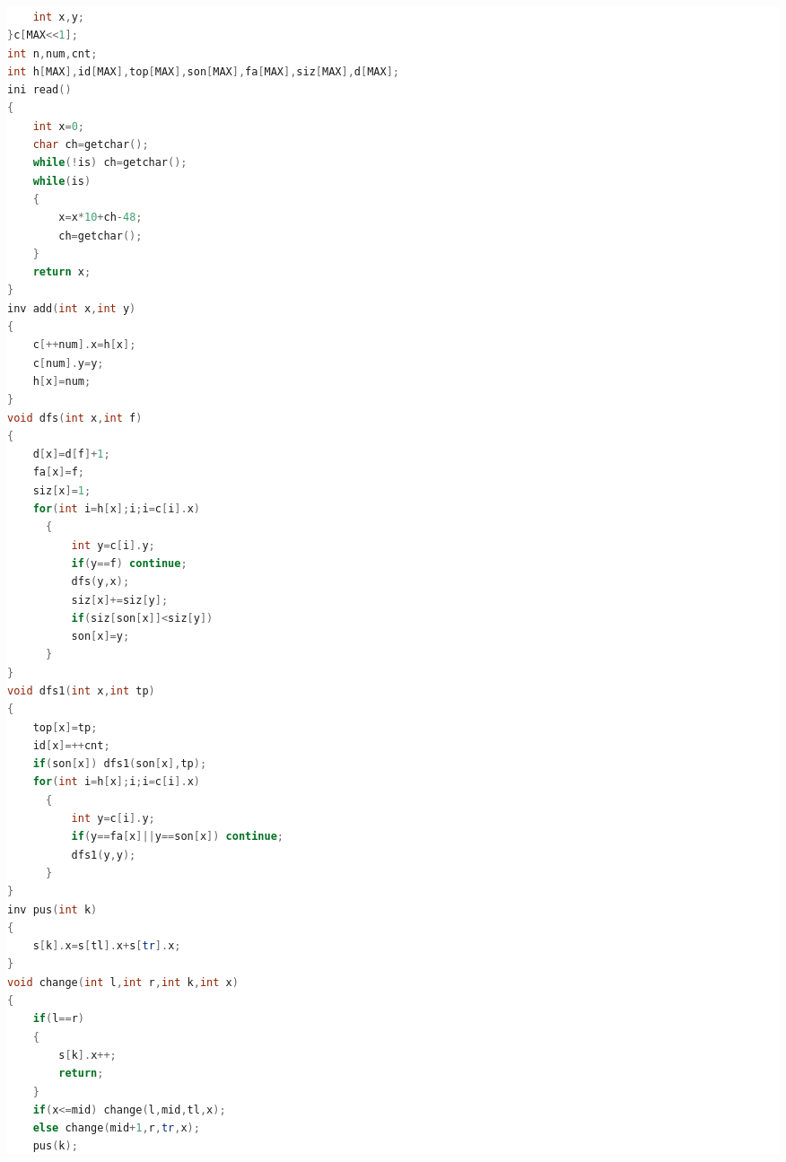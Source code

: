 ```c++
    int x,y;
}c[MAX<<1];
int n,num,cnt;
int h[MAX],id[MAX],top[MAX],son[MAX],fa[MAX],siz[MAX],d[MAX];
ini read()
{
    int x=0;
    char ch=getchar();
    while(!is) ch=getchar();
    while(is)
    {
        x=x*10+ch-48;
        ch=getchar();
    }
    return x;
}
inv add(int x,int y)
{
    c[++num].x=h[x];
    c[num].y=y;
    h[x]=num;
}
void dfs(int x,int f)
{
    d[x]=d[f]+1;
    fa[x]=f;
    siz[x]=1;
    for(int i=h[x];i;i=c[i].x)
      {
          int y=c[i].y;
          if(y==f) continue;
          dfs(y,x);
          siz[x]+=siz[y];
          if(siz[son[x]]<siz[y])
          son[x]=y;
      }
}
void dfs1(int x,int tp)
{
    top[x]=tp;
    id[x]=++cnt;
    if(son[x]) dfs1(son[x],tp);
    for(int i=h[x];i;i=c[i].x)
      {
          int y=c[i].y;
          if(y==fa[x]||y==son[x]) continue;
          dfs1(y,y);
      }
}
inv pus(int k)
{
    s[k].x=s[tl].x+s[tr].x;
}
void change(int l,int r,int k,int x)
{
    if(l==r)
    {
        s[k].x++;
        return;
    }
    if(x<=mid) change(l,mid,tl,x);
    else change(mid+1,r,tr,x);
    pus(k);
```